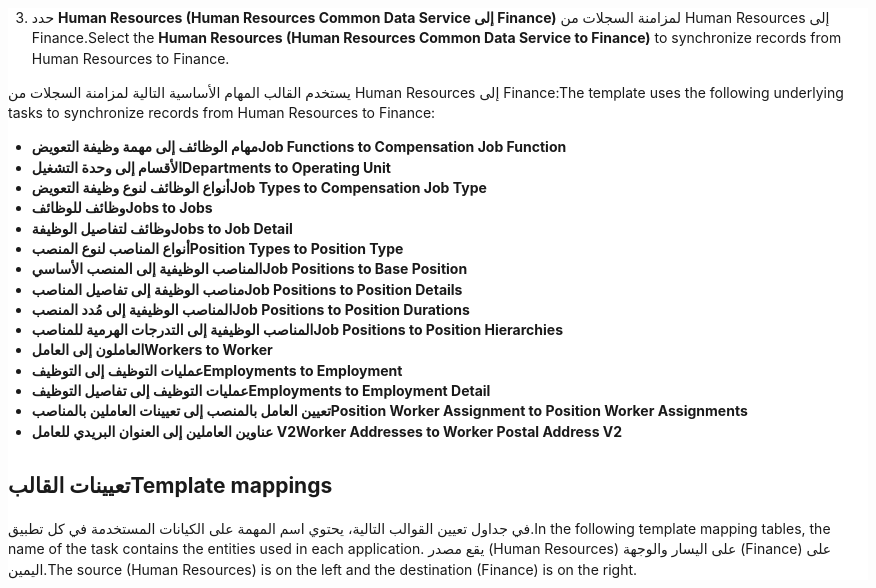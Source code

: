 3. <span data-ttu-id="b6b5f-122">حدد **Human Resources (Human Resources Common Data Service إلى Finance)** لمزامنة السجلات من Human Resources إلى Finance.</span><span class="sxs-lookup"><span data-stu-id="b6b5f-122">Select the **Human Resources (Human Resources Common Data Service to Finance)** to synchronize records from Human Resources to Finance.</span></span>

<span data-ttu-id="b6b5f-123">يستخدم القالب المهام الأساسية التالية لمزامنة السجلات من Human Resources إلى Finance:</span><span class="sxs-lookup"><span data-stu-id="b6b5f-123">The template uses the following underlying tasks to synchronize records from Human Resources to Finance:</span></span>

- <span data-ttu-id="b6b5f-124">**مهام الوظائف إلى مهمة وظيفة التعويض**</span><span class="sxs-lookup"><span data-stu-id="b6b5f-124">**Job Functions to Compensation Job Function**</span></span>
- <span data-ttu-id="b6b5f-125">**الأقسام إلى وحدة التشغيل**</span><span class="sxs-lookup"><span data-stu-id="b6b5f-125">**Departments to Operating Unit**</span></span>
- <span data-ttu-id="b6b5f-126">**أنواع الوظائف لنوع وظيفة التعويض**</span><span class="sxs-lookup"><span data-stu-id="b6b5f-126">**Job Types to Compensation Job Type**</span></span>
- <span data-ttu-id="b6b5f-127">**وظائف للوظائف**</span><span class="sxs-lookup"><span data-stu-id="b6b5f-127">**Jobs to Jobs**</span></span>
- <span data-ttu-id="b6b5f-128">**وظائف لتفاصيل الوظيفة**</span><span class="sxs-lookup"><span data-stu-id="b6b5f-128">**Jobs to Job Detail**</span></span>
- <span data-ttu-id="b6b5f-129">**أنواع المناصب لنوع المنصب**</span><span class="sxs-lookup"><span data-stu-id="b6b5f-129">**Position Types to Position Type**</span></span>
- <span data-ttu-id="b6b5f-130">**المناصب الوظيفية إلى المنصب الأساسي**</span><span class="sxs-lookup"><span data-stu-id="b6b5f-130">**Job Positions to Base Position**</span></span>
- <span data-ttu-id="b6b5f-131">**مناصب الوظيفة إلى تفاصيل المناصب**</span><span class="sxs-lookup"><span data-stu-id="b6b5f-131">**Job Positions to Position Details**</span></span>
- <span data-ttu-id="b6b5f-132">**المناصب الوظيفية إلى مُدد المنصب**</span><span class="sxs-lookup"><span data-stu-id="b6b5f-132">**Job Positions to Position Durations**</span></span>
- <span data-ttu-id="b6b5f-133">**المناصب الوظيفية إلى التدرجات الهرمية للمناصب**</span><span class="sxs-lookup"><span data-stu-id="b6b5f-133">**Job Positions to Position Hierarchies**</span></span>
- <span data-ttu-id="b6b5f-134">**العاملون إلى العامل**</span><span class="sxs-lookup"><span data-stu-id="b6b5f-134">**Workers to Worker**</span></span>
- <span data-ttu-id="b6b5f-135">**عمليات التوظيف إلى التوظيف**</span><span class="sxs-lookup"><span data-stu-id="b6b5f-135">**Employments to Employment**</span></span>
- <span data-ttu-id="b6b5f-136">**عمليات التوظيف إلى تفاصيل التوظيف**</span><span class="sxs-lookup"><span data-stu-id="b6b5f-136">**Employments to Employment Detail**</span></span>
- <span data-ttu-id="b6b5f-137">**تعيين العامل بالمنصب إلى تعيينات العاملين بالمناصب**</span><span class="sxs-lookup"><span data-stu-id="b6b5f-137">**Position Worker Assignment to Position Worker Assignments**</span></span>
- <span data-ttu-id="b6b5f-138">**عناوين العاملين إلى العنوان البريدي للعامل V2**</span><span class="sxs-lookup"><span data-stu-id="b6b5f-138">**Worker Addresses to Worker Postal Address V2**</span></span>

## <a name="template-mappings"></a><span data-ttu-id="b6b5f-139">تعيينات القالب</span><span class="sxs-lookup"><span data-stu-id="b6b5f-139">Template mappings</span></span>

<span data-ttu-id="b6b5f-140">في جداول تعيين القوالب التالية، يحتوي اسم المهمة على الكيانات المستخدمة في كل تطبيق.</span><span class="sxs-lookup"><span data-stu-id="b6b5f-140">In the following template mapping tables, the name of the task contains the entities used in each application.</span></span> <span data-ttu-id="b6b5f-141">يقع مصدر (Human Resources) على اليسار والوجهة (Finance) على اليمين.</span><span class="sxs-lookup"><span data-stu-id="b6b5f-141">The source (Human Resources) is on the left and the destination (Finance) is on the right.</span></span>
